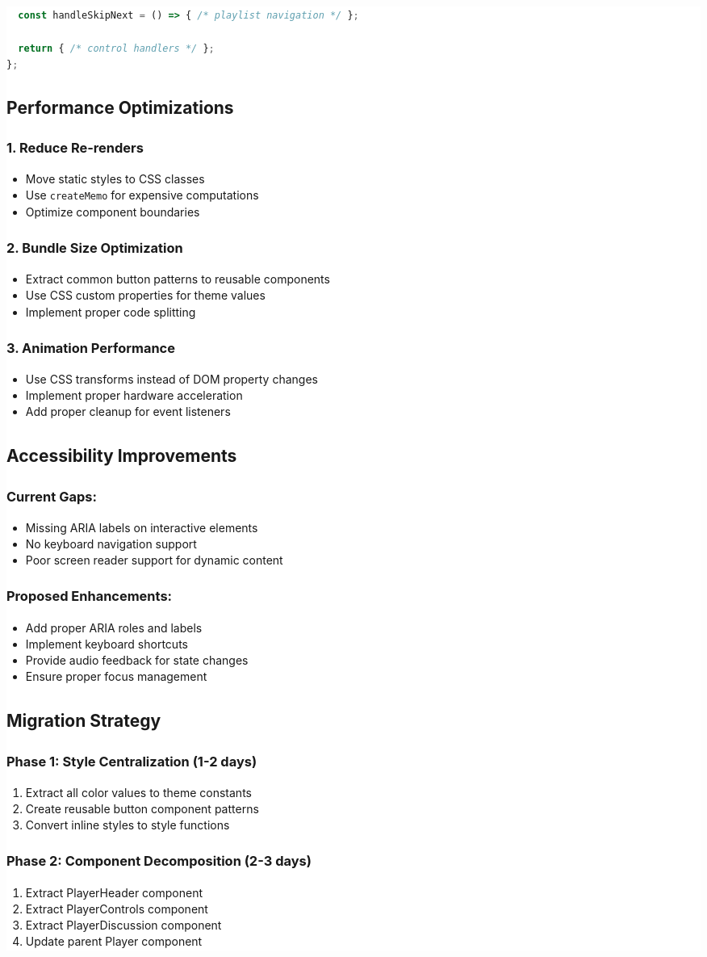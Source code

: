 ```typescript
  const handleSkipNext = () => { /* playlist navigation */ };
  
  return { /* control handlers */ };
};
```

## Performance Optimizations

### 1. Reduce Re-renders
- Move static styles to CSS classes
- Use `createMemo` for expensive computations
- Optimize component boundaries

### 2. Bundle Size Optimization
- Extract common button patterns to reusable components
- Use CSS custom properties for theme values
- Implement proper code splitting

### 3. Animation Performance
- Use CSS transforms instead of DOM property changes
- Implement proper hardware acceleration
- Add proper cleanup for event listeners

## Accessibility Improvements

### Current Gaps:
- Missing ARIA labels on interactive elements
- No keyboard navigation support
- Poor screen reader support for dynamic content

### Proposed Enhancements:
- Add proper ARIA roles and labels
- Implement keyboard shortcuts
- Provide audio feedback for state changes
- Ensure proper focus management

## Migration Strategy

### Phase 1: Style Centralization (1-2 days)
1. Extract all color values to theme constants
2. Create reusable button component patterns
3. Convert inline styles to style functions

### Phase 2: Component Decomposition (2-3 days)
1. Extract PlayerHeader component
2. Extract PlayerControls component
3. Extract PlayerDiscussion component
4. Update parent Player component
